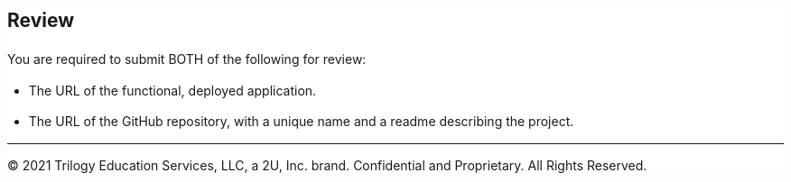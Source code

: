 ## Review

You are required to submit BOTH of the following for review:

* The URL of the functional, deployed application.

* The URL of the GitHub repository, with a unique name and a readme describing the project.

---

© 2021 Trilogy Education Services, LLC, a 2U, Inc. brand. Confidential and Proprietary. All Rights Reserved.
